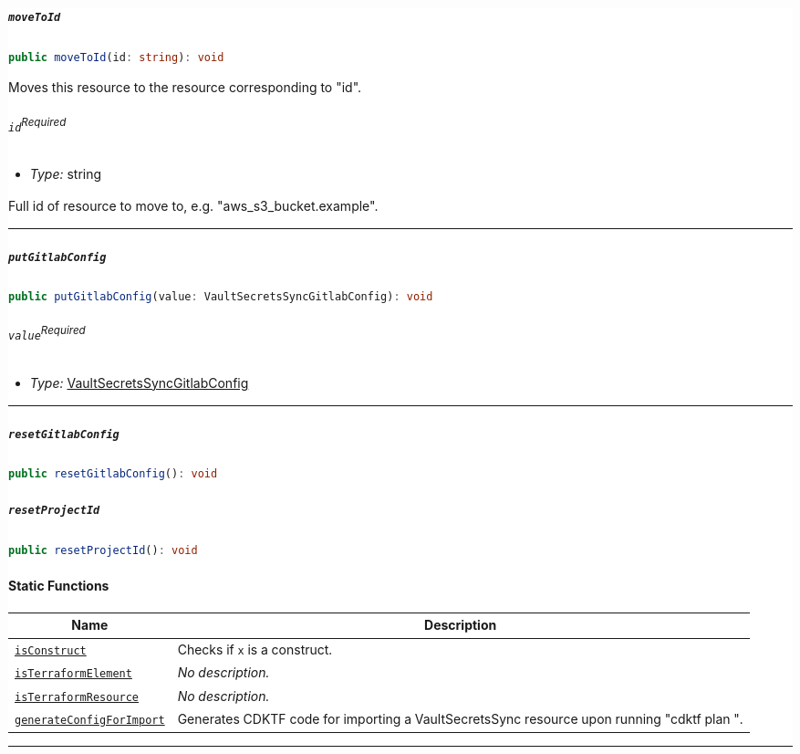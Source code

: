 
##### `moveToId` <a name="moveToId" id="@cdktf/provider-hcp.vaultSecretsSync.VaultSecretsSync.moveToId"></a>

```typescript
public moveToId(id: string): void
```

Moves this resource to the resource corresponding to "id".

###### `id`<sup>Required</sup> <a name="id" id="@cdktf/provider-hcp.vaultSecretsSync.VaultSecretsSync.moveToId.parameter.id"></a>

- *Type:* string

Full id of resource to move to, e.g. "aws_s3_bucket.example".

---

##### `putGitlabConfig` <a name="putGitlabConfig" id="@cdktf/provider-hcp.vaultSecretsSync.VaultSecretsSync.putGitlabConfig"></a>

```typescript
public putGitlabConfig(value: VaultSecretsSyncGitlabConfig): void
```

###### `value`<sup>Required</sup> <a name="value" id="@cdktf/provider-hcp.vaultSecretsSync.VaultSecretsSync.putGitlabConfig.parameter.value"></a>

- *Type:* <a href="#@cdktf/provider-hcp.vaultSecretsSync.VaultSecretsSyncGitlabConfig">VaultSecretsSyncGitlabConfig</a>

---

##### `resetGitlabConfig` <a name="resetGitlabConfig" id="@cdktf/provider-hcp.vaultSecretsSync.VaultSecretsSync.resetGitlabConfig"></a>

```typescript
public resetGitlabConfig(): void
```

##### `resetProjectId` <a name="resetProjectId" id="@cdktf/provider-hcp.vaultSecretsSync.VaultSecretsSync.resetProjectId"></a>

```typescript
public resetProjectId(): void
```

#### Static Functions <a name="Static Functions" id="Static Functions"></a>

| **Name** | **Description** |
| --- | --- |
| <code><a href="#@cdktf/provider-hcp.vaultSecretsSync.VaultSecretsSync.isConstruct">isConstruct</a></code> | Checks if `x` is a construct. |
| <code><a href="#@cdktf/provider-hcp.vaultSecretsSync.VaultSecretsSync.isTerraformElement">isTerraformElement</a></code> | *No description.* |
| <code><a href="#@cdktf/provider-hcp.vaultSecretsSync.VaultSecretsSync.isTerraformResource">isTerraformResource</a></code> | *No description.* |
| <code><a href="#@cdktf/provider-hcp.vaultSecretsSync.VaultSecretsSync.generateConfigForImport">generateConfigForImport</a></code> | Generates CDKTF code for importing a VaultSecretsSync resource upon running "cdktf plan <stack-name>". |

---